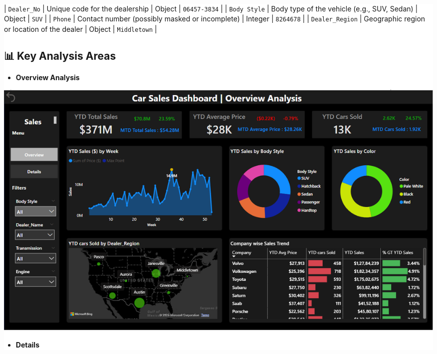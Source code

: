 | `Dealer_No`     | Unique code for the dealership                 | Object        | `06457-3834`                          |
| `Body Style`    | Body type of the vehicle (e.g., SUV, Sedan)    | Object        | `SUV`                                 |
| `Phone`         | Contact number (possibly masked or incomplete) | Integer       | `8264678`                             |
| `Dealer_Region` | Geographic region or location of the dealer    | Object        | `Middletown`                          |

## 📊 Key Analysis Areas

- **Overview Analysis**
<p align="center">
  <img src="Overview.PNG" width="1000px">
</p>

- **Details**
 <p align="center">